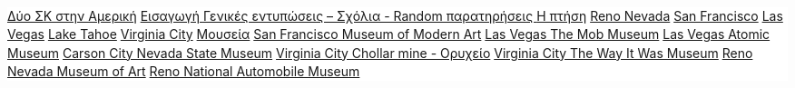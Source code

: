 
<div class="md-toc" mdtype="toc">
	<p class="md-toc-content" role="list">
		<span role="listitem" class="md-toc-item md-toc-h1" data-ref="n8294">
			<a class="md-toc-inner" href="#δύο-σκ-στην-αμερική">Δύο ΣΚ στην Αμερική</a>
		</span>
		<span role="listitem" class="md-toc-item md-toc-h2" data-ref="n8296">
			<a class="md-toc-inner" href="#εισαγωγή">Εισαγωγή </a>
		</span>
		<span role="listitem" class="md-toc-item md-toc-h2" data-ref="n8302">
			<a class="md-toc-inner" href="#γενικές-εντυπώσεις--σχόλια---random-παρατηρήσεις">Γενικές εντυπώσεις – Σχόλια - Random παρατηρήσεις </a>
		</span>
		<span role="listitem" class="md-toc-item md-toc-h2" data-ref="n8339">
			<a class="md-toc-inner" href="#η-πτήση">Η πτήση</a>
		</span>
		<span role="listitem" class="md-toc-item md-toc-h2" data-ref="n8351">
			<a class="md-toc-inner" href="#reno-nevada">Reno Nevada</a>
		</span>
		<span role="listitem" class="md-toc-item md-toc-h2" data-ref="n8370">
			<a class="md-toc-inner" href="#san-francisco">San Francisco</a>
		</span>
		<span role="listitem" class="md-toc-item md-toc-h2" data-ref="n8428">
			<a class="md-toc-inner" href="#las-vegas">Las Vegas</a>
		</span>
		<span role="listitem" class="md-toc-item md-toc-h2" data-ref="n8461">
			<a class="md-toc-inner" href="#lake-tahoe">Lake Tahoe</a>
		</span>
		<span role="listitem" class="md-toc-item md-toc-h2" data-ref="n8482">
			<a class="md-toc-inner" href="#virginia-city">Virginia City</a>
		</span>
		<span role="listitem" class="md-toc-item md-toc-h2" data-ref="n8507">
			<a class="md-toc-inner" href="#μουσεία">Μουσεία</a>
		</span>
		<span role="listitem" class="md-toc-item md-toc-h3" data-ref="n8509">
			<a class="md-toc-inner" href="#san-francisco-museum-of-modern-art">San Francisco Museum of Modern Art</a>
		</span>
		<span role="listitem" class="md-toc-item md-toc-h3" data-ref="n8519">
			<a class="md-toc-inner" href="#las-vegas-the-mob-museum">Las Vegas The Mob Museum</a>
		</span>
		<span role="listitem" class="md-toc-item md-toc-h3" data-ref="n8530">
			<a class="md-toc-inner" href="#las-vegas-atomic-museum">Las Vegas Atomic Museum</a>
		</span>
		<span role="listitem" class="md-toc-item md-toc-h3" data-ref="n8540">
			<a class="md-toc-inner" href="#carson-city-nevada-state-museum">Carson City Nevada State Museum</a>
		</span>
		<span role="listitem" class="md-toc-item md-toc-h3" data-ref="n8552">
			<a class="md-toc-inner" href="#virginia-city-chollar-mine---ορυχείο">Virginia City Chollar mine - Ορυχείο</a>
		</span>
		<span role="listitem" class="md-toc-item md-toc-h3" data-ref="n8560">
			<a class="md-toc-inner" href="#virginia-city-the-way-it-was-museum">Virginia City The Way It Was Museum</a>
		</span>
		<span role="listitem" class="md-toc-item md-toc-h3" data-ref="n8564">
			<a class="md-toc-inner" href="#reno-nevada-museum-of-art">Reno Nevada Museum of Art</a>
		</span>
		<span role="listitem" class="md-toc-item md-toc-h3" data-ref="n8567">
			<a class="md-toc-inner" href="#reno-national-automobile-museum">Reno National Automobile Museum</a>
		</span>
	</p>
</div>

